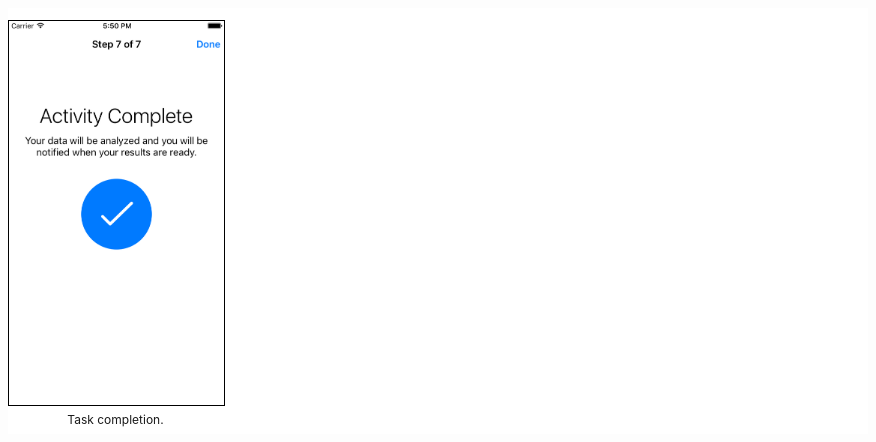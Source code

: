 <p style="clear: both;"><p style="float: left; font-size: 9pt; text-align: center; width: 25%; margin-right: 3%; margin-bottom: 0.5em;"><img src="TimedWalkTaskImages/TimedWalkStep7.png" alt="Task Completion screen" style="width: 100%;border: solid black 1px;">Task completion.</p>
<p style="clear: both;">
